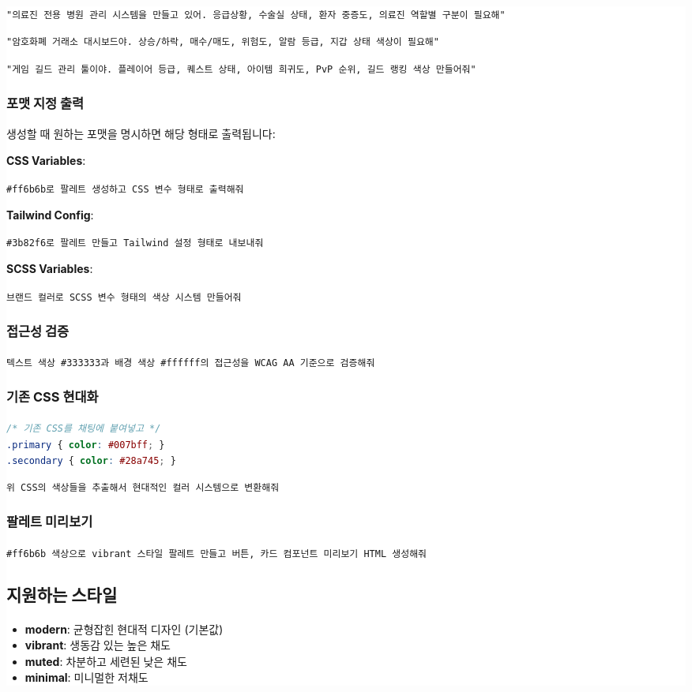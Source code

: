 ```
"의료진 전용 병원 관리 시스템을 만들고 있어. 응급상황, 수술실 상태, 환자 중증도, 의료진 역할별 구분이 필요해"
```

```
"암호화폐 거래소 대시보드야. 상승/하락, 매수/매도, 위험도, 알람 등급, 지갑 상태 색상이 필요해"
```

```  
"게임 길드 관리 툴이야. 플레이어 등급, 퀘스트 상태, 아이템 희귀도, PvP 순위, 길드 랭킹 색상 만들어줘"
```

### 포맷 지정 출력
생성할 때 원하는 포맷을 명시하면 해당 형태로 출력됩니다:

**CSS Variables**:
```
#ff6b6b로 팔레트 생성하고 CSS 변수 형태로 출력해줘
```

**Tailwind Config**:
```
#3b82f6로 팔레트 만들고 Tailwind 설정 형태로 내보내줘
```

**SCSS Variables**:
```
브랜드 컬러로 SCSS 변수 형태의 색상 시스템 만들어줘
```

### 접근성 검증
```
텍스트 색상 #333333과 배경 색상 #ffffff의 접근성을 WCAG AA 기준으로 검증해줘
```

### 기존 CSS 현대화
```css
/* 기존 CSS를 채팅에 붙여넣고 */
.primary { color: #007bff; }
.secondary { color: #28a745; }
```
```
위 CSS의 색상들을 추출해서 현대적인 컬러 시스템으로 변환해줘
```

### 팔레트 미리보기
```
#ff6b6b 색상으로 vibrant 스타일 팔레트 만들고 버튼, 카드 컴포넌트 미리보기 HTML 생성해줘
```

## 지원하는 스타일

- **modern**: 균형잡힌 현대적 디자인 (기본값)
- **vibrant**: 생동감 있는 높은 채도
- **muted**: 차분하고 세련된 낮은 채도  
- **minimal**: 미니멀한 저채도
